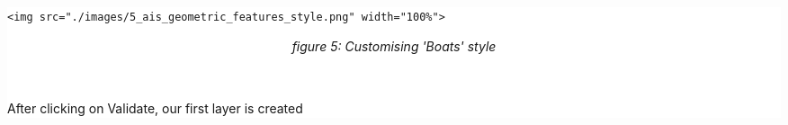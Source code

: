     <img src="./images/5_ais_geometric_features_style.png" width="100%">
</p>
<p align="center" style="font-style: italic;" >
figure 5: Customising 'Boats' style
</p>
<br />

After clicking on Validate, our first layer is created

<p align="center">